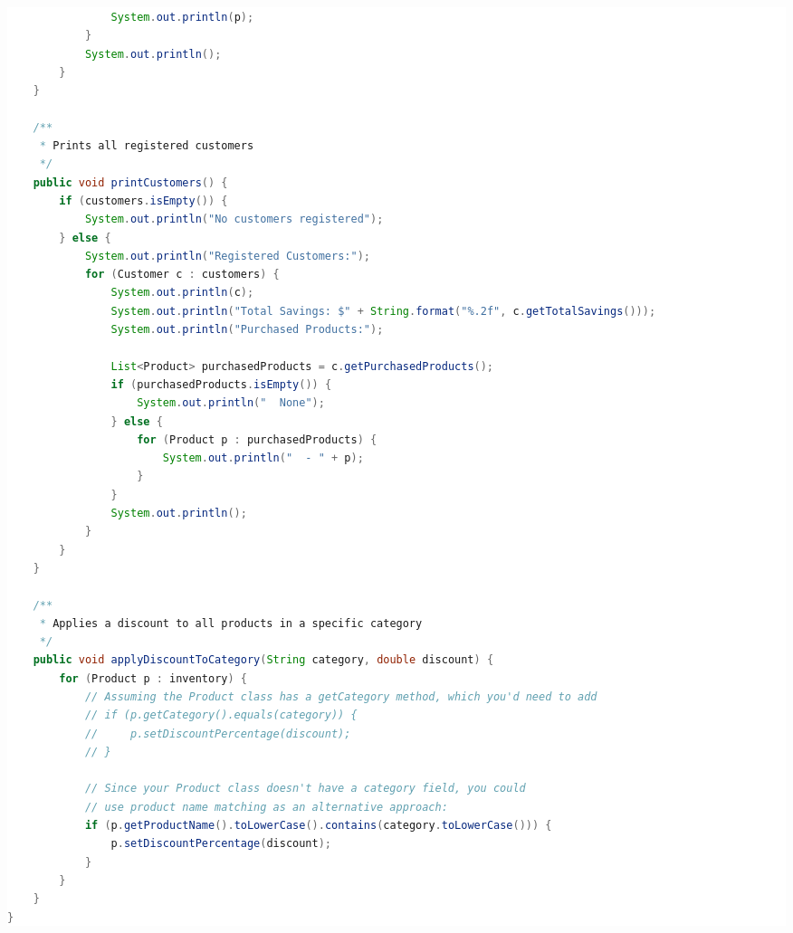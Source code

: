 ```java
                System.out.println(p);
            }
            System.out.println();
        }
    }

    /**
     * Prints all registered customers
     */
    public void printCustomers() {
        if (customers.isEmpty()) {
            System.out.println("No customers registered");
        } else {
            System.out.println("Registered Customers:");
            for (Customer c : customers) {
                System.out.println(c);
                System.out.println("Total Savings: $" + String.format("%.2f", c.getTotalSavings()));
                System.out.println("Purchased Products:");

                List<Product> purchasedProducts = c.getPurchasedProducts();
                if (purchasedProducts.isEmpty()) {
                    System.out.println("  None");
                } else {
                    for (Product p : purchasedProducts) {
                        System.out.println("  - " + p);
                    }
                }
                System.out.println();
            }
        }
    }

    /**
     * Applies a discount to all products in a specific category
     */
    public void applyDiscountToCategory(String category, double discount) {
        for (Product p : inventory) {
            // Assuming the Product class has a getCategory method, which you'd need to add
            // if (p.getCategory().equals(category)) {
            //     p.setDiscountPercentage(discount);
            // }

            // Since your Product class doesn't have a category field, you could
            // use product name matching as an alternative approach:
            if (p.getProductName().toLowerCase().contains(category.toLowerCase())) {
                p.setDiscountPercentage(discount);
            }
        }
    }
}
```
